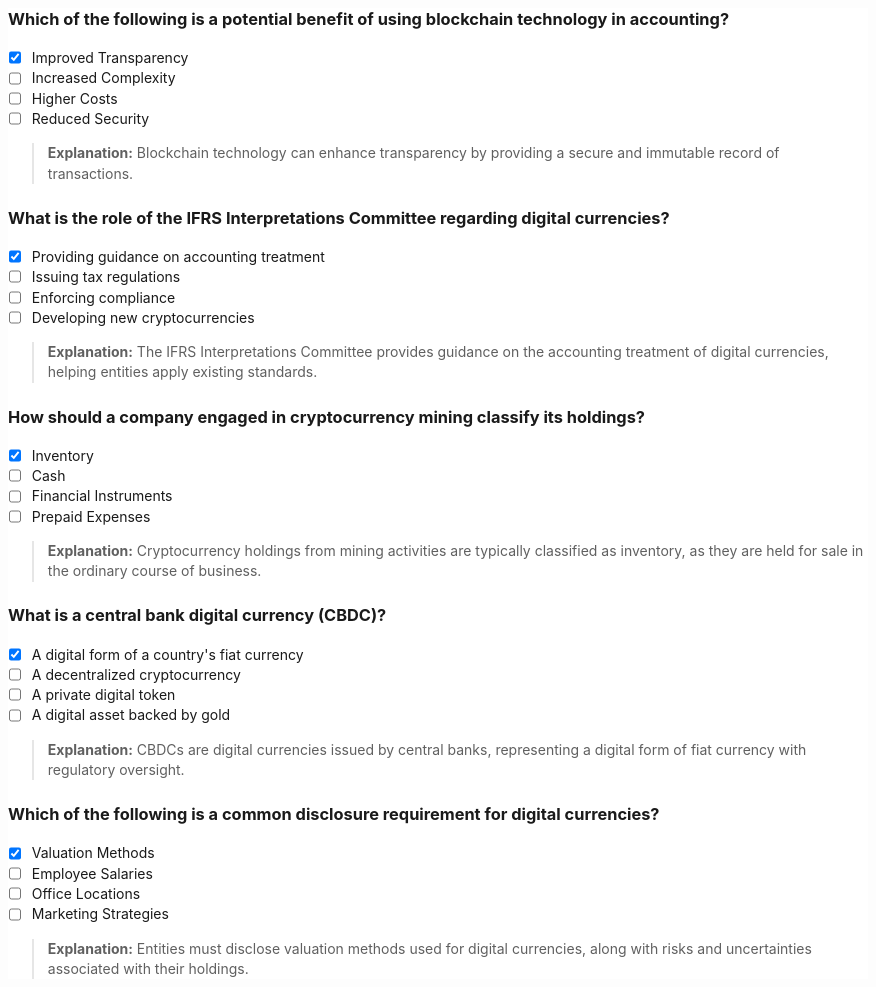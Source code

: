 ### Which of the following is a potential benefit of using blockchain technology in accounting?

- [x] Improved Transparency
- [ ] Increased Complexity
- [ ] Higher Costs
- [ ] Reduced Security

> **Explanation:** Blockchain technology can enhance transparency by providing a secure and immutable record of transactions.

### What is the role of the IFRS Interpretations Committee regarding digital currencies?

- [x] Providing guidance on accounting treatment
- [ ] Issuing tax regulations
- [ ] Enforcing compliance
- [ ] Developing new cryptocurrencies

> **Explanation:** The IFRS Interpretations Committee provides guidance on the accounting treatment of digital currencies, helping entities apply existing standards.

### How should a company engaged in cryptocurrency mining classify its holdings?

- [x] Inventory
- [ ] Cash
- [ ] Financial Instruments
- [ ] Prepaid Expenses

> **Explanation:** Cryptocurrency holdings from mining activities are typically classified as inventory, as they are held for sale in the ordinary course of business.

### What is a central bank digital currency (CBDC)?

- [x] A digital form of a country's fiat currency
- [ ] A decentralized cryptocurrency
- [ ] A private digital token
- [ ] A digital asset backed by gold

> **Explanation:** CBDCs are digital currencies issued by central banks, representing a digital form of fiat currency with regulatory oversight.

### Which of the following is a common disclosure requirement for digital currencies?

- [x] Valuation Methods
- [ ] Employee Salaries
- [ ] Office Locations
- [ ] Marketing Strategies

> **Explanation:** Entities must disclose valuation methods used for digital currencies, along with risks and uncertainties associated with their holdings.
